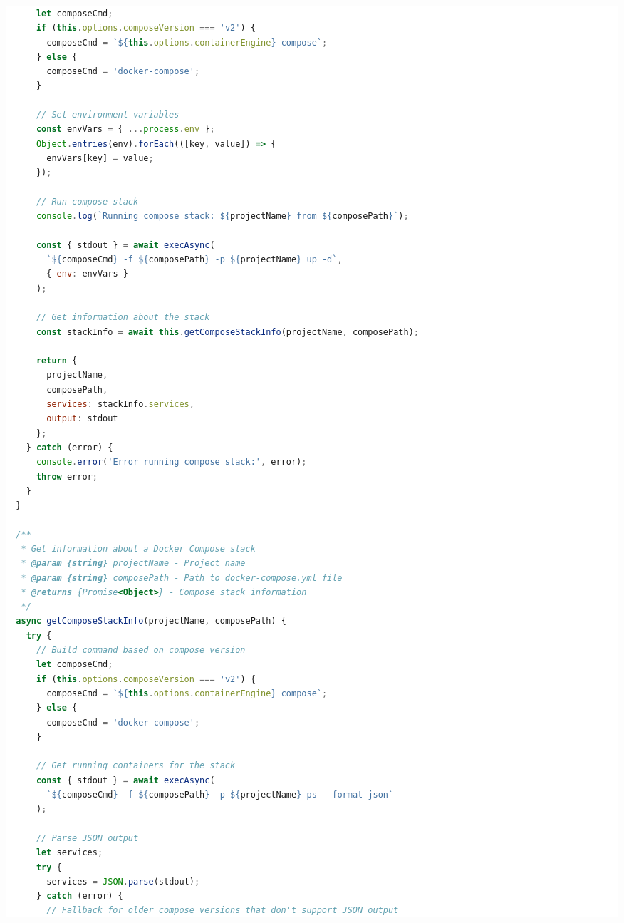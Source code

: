 ```javascript
      let composeCmd;
      if (this.options.composeVersion === 'v2') {
        composeCmd = `${this.options.containerEngine} compose`;
      } else {
        composeCmd = 'docker-compose';
      }
      
      // Set environment variables
      const envVars = { ...process.env };
      Object.entries(env).forEach(([key, value]) => {
        envVars[key] = value;
      });
      
      // Run compose stack
      console.log(`Running compose stack: ${projectName} from ${composePath}`);
      
      const { stdout } = await execAsync(
        `${composeCmd} -f ${composePath} -p ${projectName} up -d`,
        { env: envVars }
      );
      
      // Get information about the stack
      const stackInfo = await this.getComposeStackInfo(projectName, composePath);
      
      return {
        projectName,
        composePath,
        services: stackInfo.services,
        output: stdout
      };
    } catch (error) {
      console.error('Error running compose stack:', error);
      throw error;
    }
  }

  /**
   * Get information about a Docker Compose stack
   * @param {string} projectName - Project name
   * @param {string} composePath - Path to docker-compose.yml file
   * @returns {Promise<Object>} - Compose stack information
   */
  async getComposeStackInfo(projectName, composePath) {
    try {
      // Build command based on compose version
      let composeCmd;
      if (this.options.composeVersion === 'v2') {
        composeCmd = `${this.options.containerEngine} compose`;
      } else {
        composeCmd = 'docker-compose';
      }
      
      // Get running containers for the stack
      const { stdout } = await execAsync(
        `${composeCmd} -f ${composePath} -p ${projectName} ps --format json`
      );
      
      // Parse JSON output
      let services;
      try {
        services = JSON.parse(stdout);
      } catch (error) {
        // Fallback for older compose versions that don't support JSON output
```